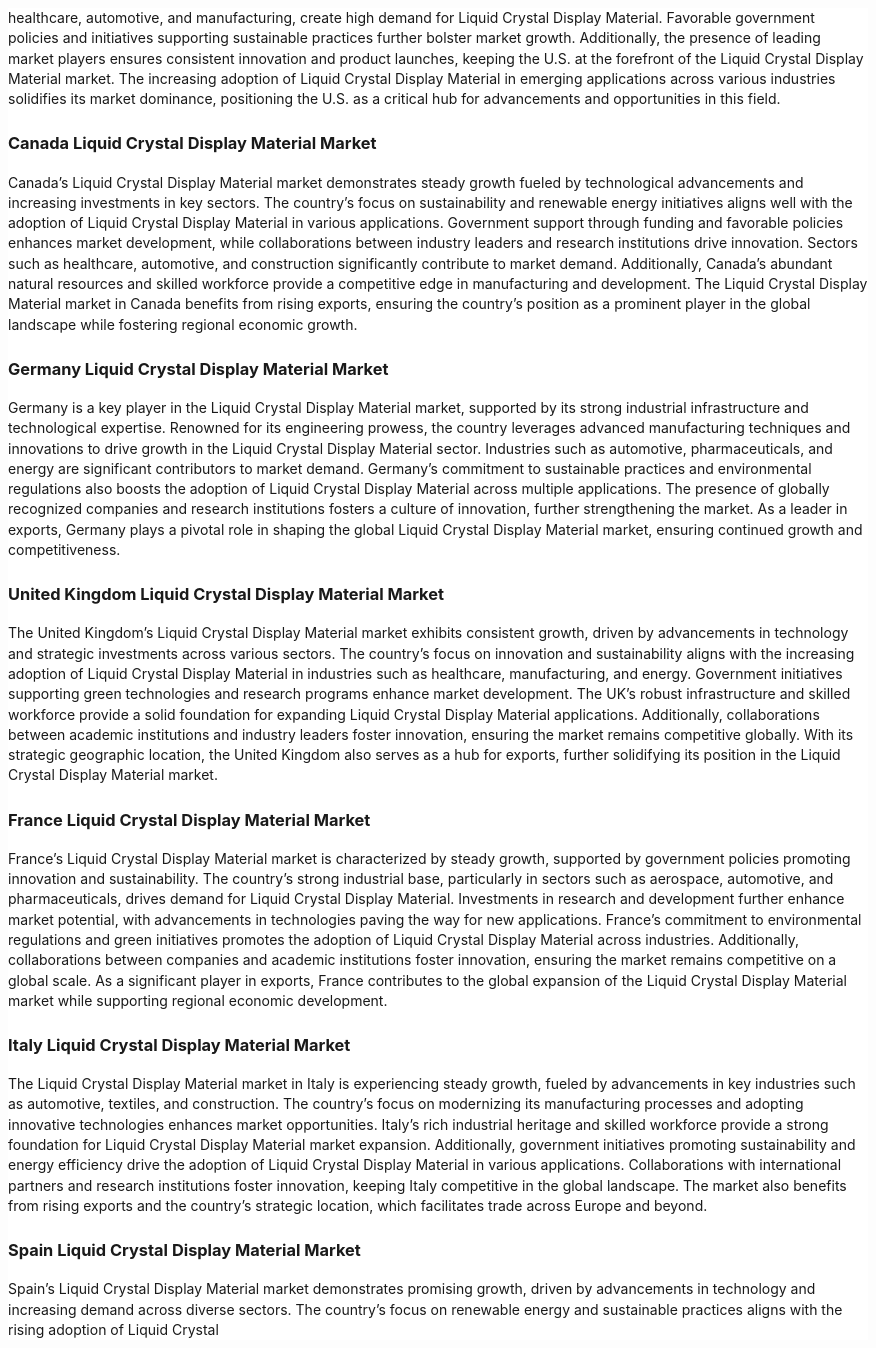 healthcare, automotive, and manufacturing, create high demand for Liquid Crystal Display Material. Favorable government policies and initiatives supporting sustainable practices further bolster market growth. Additionally, the presence of leading market players ensures consistent innovation and product launches, keeping the U.S. at the forefront of the Liquid Crystal Display Material market. The increasing adoption of Liquid Crystal Display Material in emerging applications across various industries solidifies its market dominance, positioning the U.S. as a critical hub for advancements and opportunities in this field.</p><h3>Canada Liquid Crystal Display Material Market</h3><p>Canada&rsquo;s Liquid Crystal Display Material market demonstrates steady growth fueled by technological advancements and increasing investments in key sectors. The country&rsquo;s focus on sustainability and renewable energy initiatives aligns well with the adoption of Liquid Crystal Display Material in various applications. Government support through funding and favorable policies enhances market development, while collaborations between industry leaders and research institutions drive innovation. Sectors such as healthcare, automotive, and construction significantly contribute to market demand. Additionally, Canada&rsquo;s abundant natural resources and skilled workforce provide a competitive edge in manufacturing and development. The Liquid Crystal Display Material market in Canada benefits from rising exports, ensuring the country&rsquo;s position as a prominent player in the global landscape while fostering regional economic growth.</p><h3>Germany Liquid Crystal Display Material Market</h3><p>Germany is a key player in the Liquid Crystal Display Material market, supported by its strong industrial infrastructure and technological expertise. Renowned for its engineering prowess, the country leverages advanced manufacturing techniques and innovations to drive growth in the Liquid Crystal Display Material sector. Industries such as automotive, pharmaceuticals, and energy are significant contributors to market demand. Germany&rsquo;s commitment to sustainable practices and environmental regulations also boosts the adoption of Liquid Crystal Display Material across multiple applications. The presence of globally recognized companies and research institutions fosters a culture of innovation, further strengthening the market. As a leader in exports, Germany plays a pivotal role in shaping the global Liquid Crystal Display Material market, ensuring continued growth and competitiveness.</p><h3>United Kingdom Liquid Crystal Display Material Market</h3><p>The United Kingdom&rsquo;s Liquid Crystal Display Material market exhibits consistent growth, driven by advancements in technology and strategic investments across various sectors. The country&rsquo;s focus on innovation and sustainability aligns with the increasing adoption of Liquid Crystal Display Material in industries such as healthcare, manufacturing, and energy. Government initiatives supporting green technologies and research programs enhance market development. The UK&rsquo;s robust infrastructure and skilled workforce provide a solid foundation for expanding Liquid Crystal Display Material applications. Additionally, collaborations between academic institutions and industry leaders foster innovation, ensuring the market remains competitive globally. With its strategic geographic location, the United Kingdom also serves as a hub for exports, further solidifying its position in the Liquid Crystal Display Material market.</p><h3>France Liquid Crystal Display Material Market</h3><p>France&rsquo;s Liquid Crystal Display Material market is characterized by steady growth, supported by government policies promoting innovation and sustainability. The country&rsquo;s strong industrial base, particularly in sectors such as aerospace, automotive, and pharmaceuticals, drives demand for Liquid Crystal Display Material. Investments in research and development further enhance market potential, with advancements in technologies paving the way for new applications. France&rsquo;s commitment to environmental regulations and green initiatives promotes the adoption of Liquid Crystal Display Material across industries. Additionally, collaborations between companies and academic institutions foster innovation, ensuring the market remains competitive on a global scale. As a significant player in exports, France contributes to the global expansion of the Liquid Crystal Display Material market while supporting regional economic development.</p><h3>Italy Liquid Crystal Display Material Market</h3><p>The Liquid Crystal Display Material market in Italy is experiencing steady growth, fueled by advancements in key industries such as automotive, textiles, and construction. The country&rsquo;s focus on modernizing its manufacturing processes and adopting innovative technologies enhances market opportunities. Italy&rsquo;s rich industrial heritage and skilled workforce provide a strong foundation for Liquid Crystal Display Material market expansion. Additionally, government initiatives promoting sustainability and energy efficiency drive the adoption of Liquid Crystal Display Material in various applications. Collaborations with international partners and research institutions foster innovation, keeping Italy competitive in the global landscape. The market also benefits from rising exports and the country&rsquo;s strategic location, which facilitates trade across Europe and beyond.</p><h3>Spain Liquid Crystal Display Material Market</h3><p>Spain&rsquo;s Liquid Crystal Display Material market demonstrates promising growth, driven by advancements in technology and increasing demand across diverse sectors. The country&rsquo;s focus on renewable energy and sustainable practices aligns with the rising adoption of Liquid Crystal